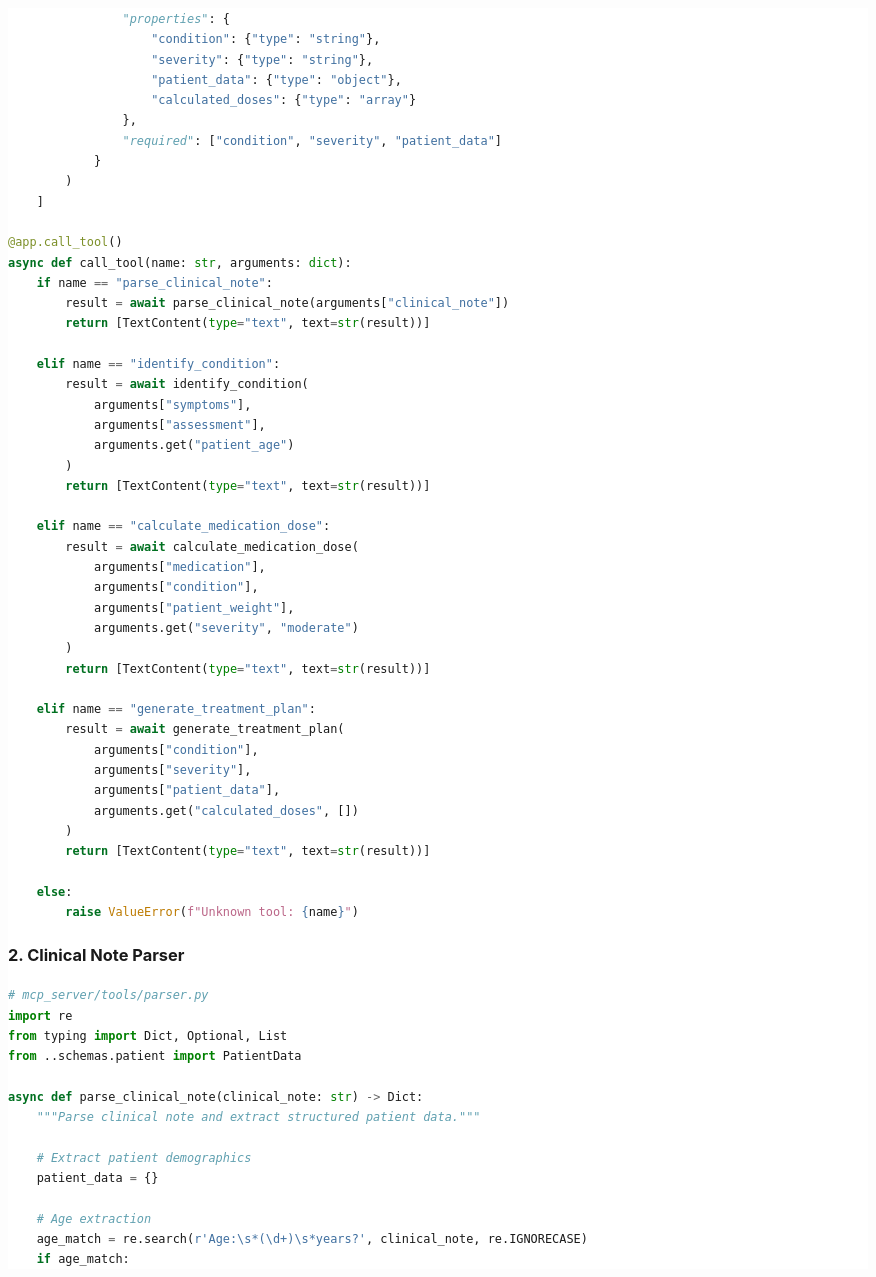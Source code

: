```python
                "properties": {
                    "condition": {"type": "string"},
                    "severity": {"type": "string"},
                    "patient_data": {"type": "object"},
                    "calculated_doses": {"type": "array"}
                },
                "required": ["condition", "severity", "patient_data"]
            }
        )
    ]

@app.call_tool()
async def call_tool(name: str, arguments: dict):
    if name == "parse_clinical_note":
        result = await parse_clinical_note(arguments["clinical_note"])
        return [TextContent(type="text", text=str(result))]
    
    elif name == "identify_condition":
        result = await identify_condition(
            arguments["symptoms"],
            arguments["assessment"],
            arguments.get("patient_age")
        )
        return [TextContent(type="text", text=str(result))]
    
    elif name == "calculate_medication_dose":
        result = await calculate_medication_dose(
            arguments["medication"],
            arguments["condition"],
            arguments["patient_weight"],
            arguments.get("severity", "moderate")
        )
        return [TextContent(type="text", text=str(result))]
    
    elif name == "generate_treatment_plan":
        result = await generate_treatment_plan(
            arguments["condition"],
            arguments["severity"],
            arguments["patient_data"],
            arguments.get("calculated_doses", [])
        )
        return [TextContent(type="text", text=str(result))]
    
    else:
        raise ValueError(f"Unknown tool: {name}")
```

### 2. Clinical Note Parser
```python
# mcp_server/tools/parser.py
import re
from typing import Dict, Optional, List
from ..schemas.patient import PatientData

async def parse_clinical_note(clinical_note: str) -> Dict:
    """Parse clinical note and extract structured patient data."""
    
    # Extract patient demographics
    patient_data = {}
    
    # Age extraction
    age_match = re.search(r'Age:\s*(\d+)\s*years?', clinical_note, re.IGNORECASE)
    if age_match:
```